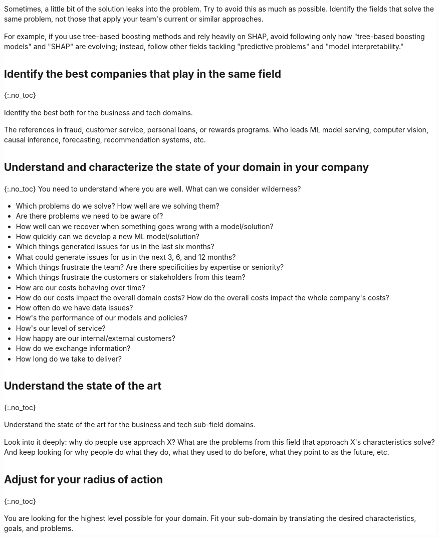Sometimes, a little bit of the solution leaks into the problem. Try to avoid this as much as possible. Identify the fields that solve the same problem, not those that apply your team's current or similar approaches.

For example, if you use tree-based boosting methods and rely heavily on SHAP, avoid following only how "tree-based boosting models" and "SHAP" are evolving; instead, follow other fields tackling "predictive problems" and "model interpretability." 

## Identify the best companies that play in the same field
{:.no_toc}

Identify the best both for the business and tech domains. 

The references in fraud, customer service, personal loans, or rewards programs. Who leads ML model serving, computer vision, causal inference, forecasting, recommendation systems, etc.

## Understand and characterize the state of your domain in your company 
{:.no_toc}
You need to understand where you are well. What can we consider wilderness?

- Which problems do we solve? How well are we solving them?
- Are there problems we need to be aware of?   
- How well can we recover when something goes wrong with a model/solution?
- How quickly can we develop a new ML model/solution?
- Which things generated issues for us in the last six months?
- What could generate issues for us in the next 3, 6, and 12 months?  
- Which things frustrate the team? Are there specificities by expertise or seniority?
- Which things frustrate the customers or stakeholders from this team?
- How are our costs behaving over time?
- How do our costs impact the overall domain costs? How do the overall costs impact the whole company's costs?  
- How often do we have data issues?
- How's the performance of our models and policies?
- How's our level of service?
- How happy are our internal/external customers?
- How do we exchange information?
- How long do we take to deliver?             

## Understand the state of the art
{:.no_toc}

Understand the state of the art for the business and tech sub-field domains.

Look into it deeply: why do people use approach X? What are the problems from this field that approach X's characteristics solve? And keep looking for why people do what they do, what they used to do before, what they point to as the future, etc.

## Adjust for your radius of action
{:.no_toc}

You are looking for the highest level possible for your domain. Fit your sub-domain by translating the desired characteristics, goals, and problems.
